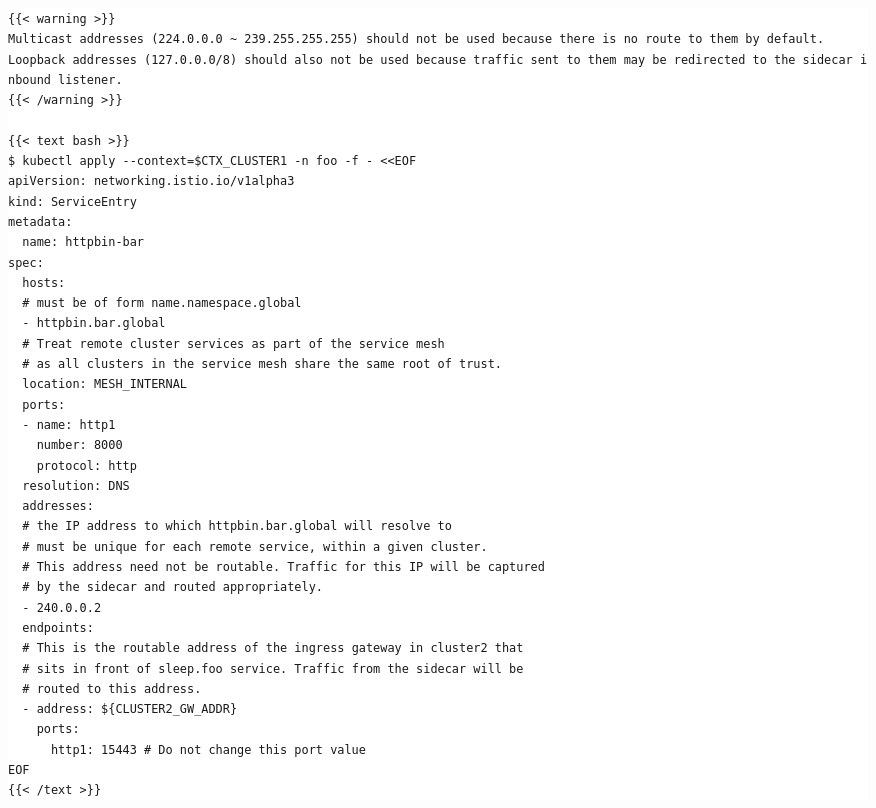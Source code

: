     {{< warning >}}
    Multicast addresses (224.0.0.0 ~ 239.255.255.255) should not be used because there is no route to them by default.
    Loopback addresses (127.0.0.0/8) should also not be used because traffic sent to them may be redirected to the sidecar inbound listener.
    {{< /warning >}}

    {{< text bash >}}
    $ kubectl apply --context=$CTX_CLUSTER1 -n foo -f - <<EOF
    apiVersion: networking.istio.io/v1alpha3
    kind: ServiceEntry
    metadata:
      name: httpbin-bar
    spec:
      hosts:
      # must be of form name.namespace.global
      - httpbin.bar.global
      # Treat remote cluster services as part of the service mesh
      # as all clusters in the service mesh share the same root of trust.
      location: MESH_INTERNAL
      ports:
      - name: http1
        number: 8000
        protocol: http
      resolution: DNS
      addresses:
      # the IP address to which httpbin.bar.global will resolve to
      # must be unique for each remote service, within a given cluster.
      # This address need not be routable. Traffic for this IP will be captured
      # by the sidecar and routed appropriately.
      - 240.0.0.2
      endpoints:
      # This is the routable address of the ingress gateway in cluster2 that
      # sits in front of sleep.foo service. Traffic from the sidecar will be
      # routed to this address.
      - address: ${CLUSTER2_GW_ADDR}
        ports:
          http1: 15443 # Do not change this port value
    EOF
    {{< /text >}}
